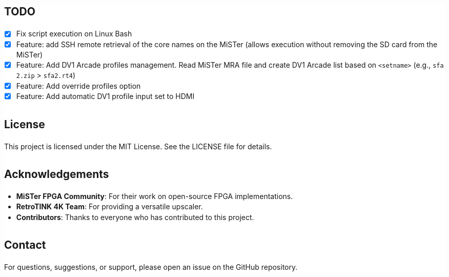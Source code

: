 ## TODO

- [x] Fix script execution on Linux Bash
- [x] Feature: add SSH remote retrieval of the core names on the MiSTer (allows execution without removing the SD card from the MiSTer)
- [x] Feature: Add DV1 Arcade profiles management. Read MiSTer MRA file and create DV1 Arcade list based on `<setname>` (e.g., `sfa2.zip` > `sfa2.rt4`)
- [x] Feature: Add override profiles option
- [x] Feature: Add automatic DV1 profile input set to HDMI

## License

This project is licensed under the MIT License. See the LICENSE file for details.

## Acknowledgements

- **MiSTer FPGA Community**: For their work on open-source FPGA implementations.
- **RetroTINK 4K Team**: For providing a versatile upscaler.
- **Contributors**: Thanks to everyone who has contributed to this project.

## Contact

For questions, suggestions, or support, please open an issue on the GitHub repository.

